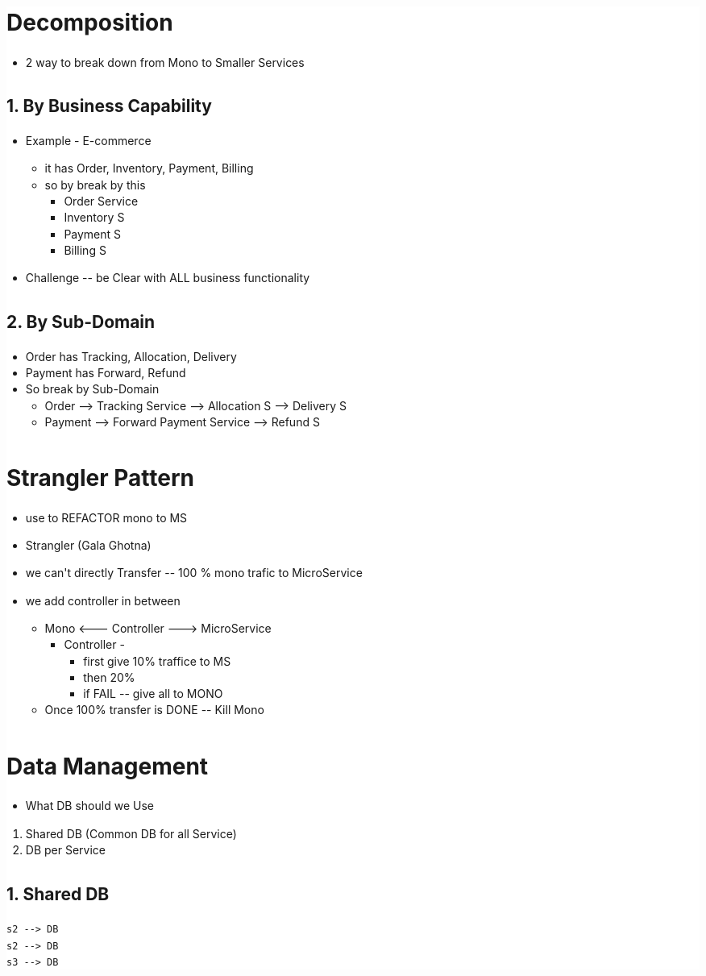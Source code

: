# Decomposition
- 2 way to break down from Mono to Smaller Services

## 1. By Business Capability
- Example - E-commerce
    - it has Order, Inventory, Payment, Billing
    - so by break by this
        - Order Service
        - Inventory S
        - Payment S
        - Billing S

- Challenge -- be Clear with ALL business functionality

## 2. By Sub-Domain
- Order has Tracking, Allocation, Delivery
- Payment has Forward, Refund
- So break by Sub-Domain
    - Order
        --> Tracking Service
        --> Allocation S
        --> Delivery S
    - Payment
        --> Forward Payment Service
        --> Refund S

# Strangler Pattern
- use to REFACTOR mono to MS
- Strangler (Gala Ghotna)

- we can't directly Transfer -- 100 % mono trafic to MicroService
- we add controller in between
    -  Mono <--- Controller ---> MicroService
        - Controller -
            - first give 10% traffice to MS
            - then 20%
            - if FAIL -- give all to MONO
    - Once 100% transfer is DONE -- Kill Mono


# Data Management
- What DB should we Use
1. Shared DB (Common DB for all Service)
2. DB per Service

## 1. Shared DB
    s2 --> DB
    s2 --> DB
    s3 --> DB
